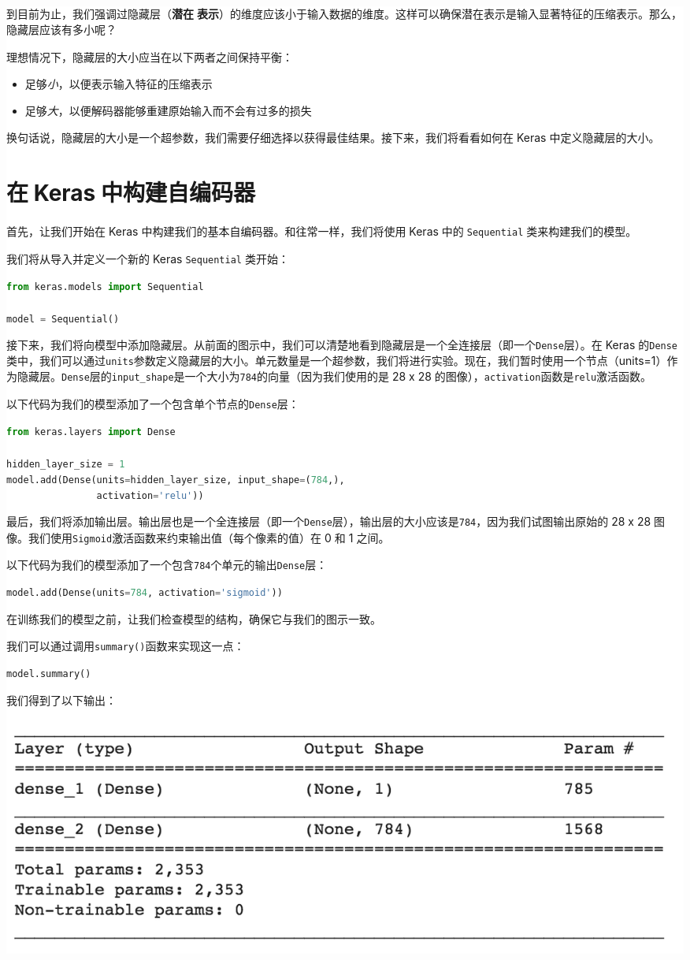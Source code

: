 到目前为止，我们强调过隐藏层（**潜在** **表示**）的维度应该小于输入数据的维度。这样可以确保潜在表示是输入显著特征的压缩表示。那么，隐藏层应该有多小呢？

理想情况下，隐藏层的大小应当在以下两者之间保持平衡：

+   足够*小*，以便表示输入特征的压缩表示

+   足够*大*，以便解码器能够重建原始输入而不会有过多的损失

换句话说，隐藏层的大小是一个超参数，我们需要仔细选择以获得最佳结果。接下来，我们将看看如何在 Keras 中定义隐藏层的大小。

# 在 Keras 中构建自编码器

首先，让我们开始在 Keras 中构建我们的基本自编码器。和往常一样，我们将使用 Keras 中的 `Sequential` 类来构建我们的模型。

我们将从导入并定义一个新的 Keras `Sequential` 类开始：

```py
from keras.models import Sequential

model = Sequential()
```

接下来，我们将向模型中添加隐藏层。从前面的图示中，我们可以清楚地看到隐藏层是一个全连接层（即一个`Dense`层）。在 Keras 的`Dense`类中，我们可以通过`units`参数定义隐藏层的大小。单元数量是一个超参数，我们将进行实验。现在，我们暂时使用一个节点（units=1）作为隐藏层。`Dense`层的`input_shape`是一个大小为`784`的向量（因为我们使用的是 28 x 28 的图像），`activation`函数是`relu`激活函数。

以下代码为我们的模型添加了一个包含单个节点的`Dense`层：

```py
from keras.layers import Dense

hidden_layer_size = 1
model.add(Dense(units=hidden_layer_size, input_shape=(784,), 
                activation='relu'))
```

最后，我们将添加输出层。输出层也是一个全连接层（即一个`Dense`层），输出层的大小应该是`784`，因为我们试图输出原始的 28 x 28 图像。我们使用`Sigmoid`激活函数来约束输出值（每个像素的值）在 0 和 1 之间。

以下代码为我们的模型添加了一个包含`784`个单元的输出`Dense`层：

```py
model.add(Dense(units=784, activation='sigmoid'))
```

在训练我们的模型之前，让我们检查模型的结构，确保它与我们的图示一致。

我们可以通过调用`summary()`函数来实现这一点：

```py
model.summary()
```

我们得到了以下输出：

![](img/ad6c0a37-f66e-4c5d-a474-a9a77f619831.png)
